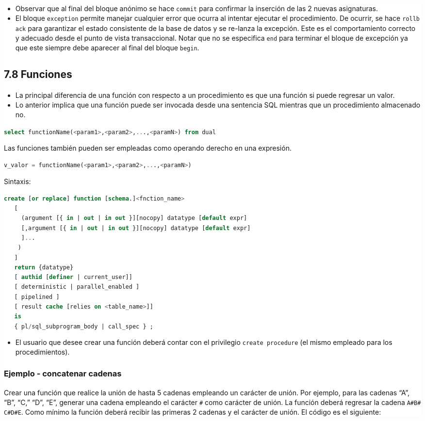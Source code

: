* Observar que al final del bloque anónimo se hace `commit` para confirmar la inserción de
  las 2 nuevas asignaturas.
* El bloque `exception` permite manejar cualquier error que ocurra al intentar ejecutar el
  procedimiento. De ocurrir, se hace `rollback` para garantizar el estado consistente de la
  base de datos y se re-lanza la excepción.  Este es el comportamiento correcto y adecuado
  desde el punto de vista transaccional. Notar que no se especifica `end` para terminar el
  bloque de excepción ya que este siempre debe aparecer al final del bloque `begin`.

## 7.8 Funciones

* La principal diferencia de una función con respecto a un procedimiento es que una
  función si puede regresar un valor.  
* Lo anterior implica que una función puede ser invocada desde una sentencia SQL mientras
  que un procedimiento almacenado no.

```sql
select functionName(<param1>,<param2>,...,<paramN>) from dual
```

Las funciones también pueden ser empleadas como operando derecho en una expresión.

```sql
v_valor = functionName(<param1>,<param2>,...,<paramN>)
```

Sintaxis:

```sql
create [or replace] function [schema.]<fnction_name>
   [
     (argument [{ in | out | in out }][nocopy] datatype [default expr]
     [,argument [{ in | out | in out }][nocopy] datatype [default expr]
     ]...
    )
   ]
   return {datatype} 
   [ authid [definer | current_user]]
   [ deterministic | parallel_enabled ]
   [ pipelined ]
   [ result cache [relies on <table_name>]]
   is
   { pl/sql_subprogram_body | call_spec } ;
```

* El usuario que desee crear una función deberá contar con el privilegio
  `create procedure` (el mismo empleado para los procedimientos).

### Ejemplo - concatenar cadenas

Crear una función que realice la unión de hasta 5 cadenas empleando un carácter de unión.
Por ejemplo, para las cadenas “A”, “B”, “C,” “D”, “E”, generar una cadena empleando el
carácter `#` como carácter de unión. La función deberá regresar la cadena `A#B#C#D#E`.
Como mínimo la función deberá recibir las primeras 2 cadenas y el carácter de unión.  El
código es el siguiente:
